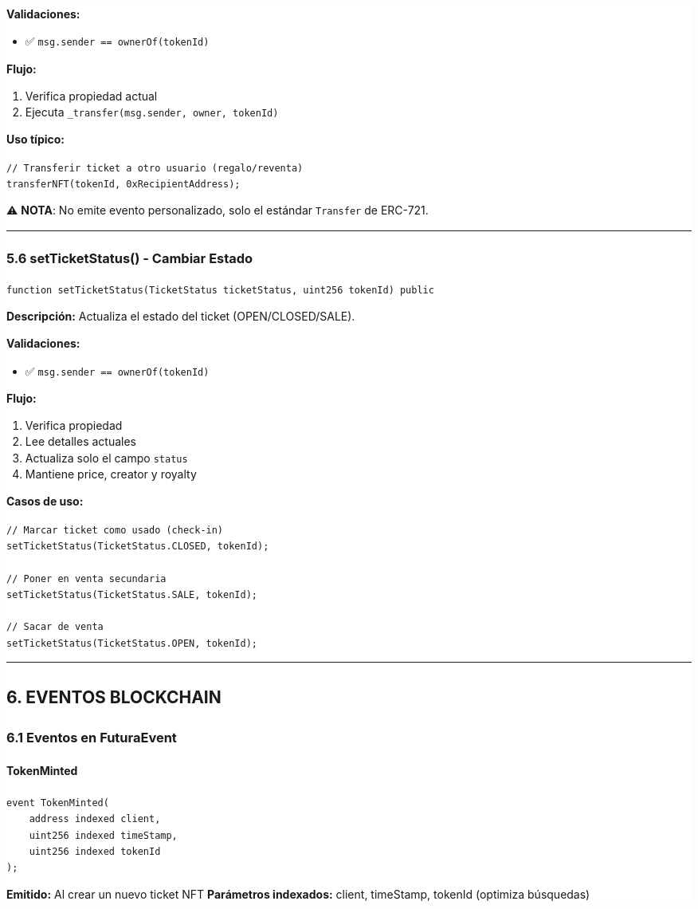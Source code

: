 **Validaciones:**
- ✅ `msg.sender == ownerOf(tokenId)`

**Flujo:**
1. Verifica propiedad actual
2. Ejecuta `_transfer(msg.sender, owner, tokenId)`

**Uso típico:**
```solidity
// Transferir ticket a otro usuario (regalo/reventa)
transferNFT(tokenId, 0xRecipientAddress);
```

⚠️ **NOTA**: No emite evento personalizado, solo el estándar `Transfer` de ERC-721.

---

### 5.6 setTicketStatus() - Cambiar Estado

```solidity
function setTicketStatus(TicketStatus ticketStatus, uint256 tokenId) public
```

**Descripción:** Actualiza el estado del ticket (OPEN/CLOSED/SALE).

**Validaciones:**
- ✅ `msg.sender == ownerOf(tokenId)`

**Flujo:**
1. Verifica propiedad
2. Lee detalles actuales
3. Actualiza solo el campo `status`
4. Mantiene price, creator y royalty

**Casos de uso:**
```solidity
// Marcar ticket como usado (check-in)
setTicketStatus(TicketStatus.CLOSED, tokenId);

// Poner en venta secundaria
setTicketStatus(TicketStatus.SALE, tokenId);

// Sacar de venta
setTicketStatus(TicketStatus.OPEN, tokenId);
```

---

## 6. EVENTOS BLOCKCHAIN

### 6.1 Eventos en FuturaEvent

#### TokenMinted
```solidity
event TokenMinted(
    address indexed client,
    uint256 indexed timeStamp,
    uint256 indexed tokenId
);
```
**Emitido:** Al crear un nuevo ticket NFT
**Parámetros indexados:** client, timeStamp, tokenId (optimiza búsquedas)
